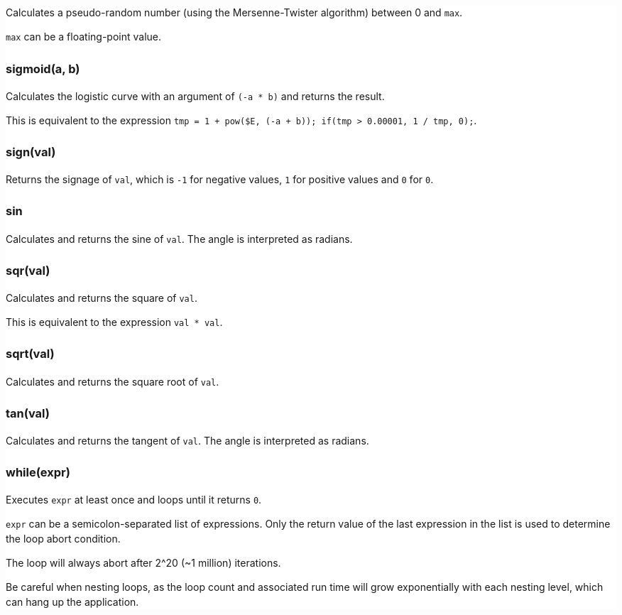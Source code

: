 Calculates a pseudo-random number (using the Mersenne-Twister algorithm) between 0 and `max`.

`max` can be a floating-point value.

### sigmoid(a, b)

Calculates the logistic curve with an argument of `(-a * b)` and returns the result.

This is equivalent to the expression `tmp = 1 + pow($E, (-a + b)); if(tmp > 0.00001, 1 / tmp, 0);`.

### sign(val)

Returns the signage of `val`, which is `-1` for negative values, `1` for positive values and `0` for `0`.

### sin

Calculates and returns the sine of `val`. The angle is interpreted as radians.

### sqr(val)

Calculates and returns the square of `val`.

This is equivalent to the expression `val * val`.

### sqrt(val)

Calculates and returns the square root of `val`.

### tan(val)

Calculates and returns the tangent of `val`. The angle is interpreted as radians.

### while(expr)

Executes `expr` at least once and loops until it returns `0`.

`expr` can be a semicolon-separated list of expressions. Only the return value of the last expression in the list is
used to determine the loop abort condition.

The loop will always abort after 2^20 (~1 million) iterations.

Be careful when nesting loops, as the loop count and associated run time will grow exponentially with each nesting
level, which can hang up the application.
